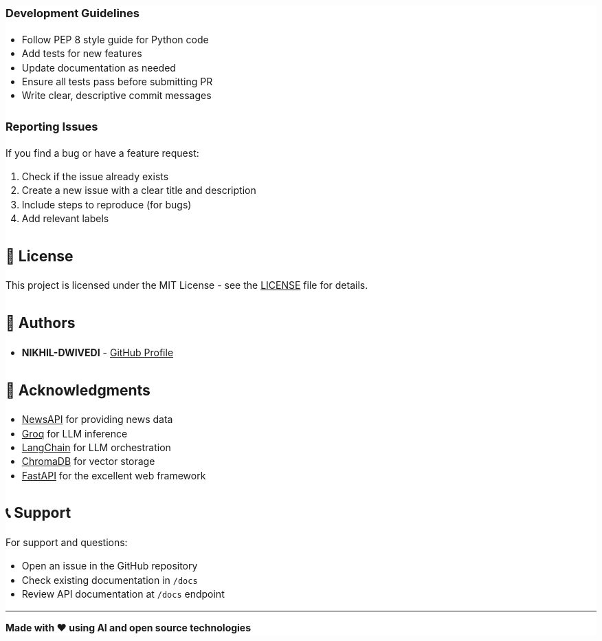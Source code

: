 ### Development Guidelines

- Follow PEP 8 style guide for Python code
- Add tests for new features
- Update documentation as needed
- Ensure all tests pass before submitting PR
- Write clear, descriptive commit messages

### Reporting Issues

If you find a bug or have a feature request:

1. Check if the issue already exists
2. Create a new issue with a clear title and description
3. Include steps to reproduce (for bugs)
4. Add relevant labels

## 📄 License

This project is licensed under the MIT License - see the [LICENSE](LICENSE) file for details.

## 👥 Authors

- **NIKHIL-DWIVEDI** - [GitHub Profile](https://github.com/NIKHIL-DWIVEDI)

## 🙏 Acknowledgments

- [NewsAPI](https://newsapi.org/) for providing news data
- [Groq](https://groq.com/) for LLM inference
- [LangChain](https://langchain.com/) for LLM orchestration
- [ChromaDB](https://www.trychroma.com/) for vector storage
- [FastAPI](https://fastapi.tiangolo.com/) for the excellent web framework

## 📞 Support

For support and questions:
- Open an issue in the GitHub repository
- Check existing documentation in `/docs`
- Review API documentation at `/docs` endpoint

---

**Made with ❤️ using AI and open source technologies**
